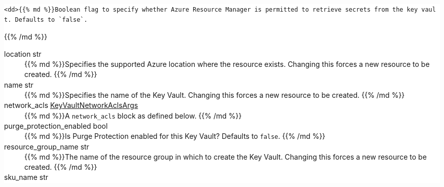     <dd>{{% md %}}Boolean flag to specify whether Azure Resource Manager is permitted to retrieve secrets from the key vault. Defaults to `false`.
{{% /md %}}</dd><dt class="property-optional"
            title="Optional">
        <span id="state_location_python">
<a href="#state_location_python" style="color: inherit; text-decoration: inherit;">location</a>
</span>
        <span class="property-indicator"></span>
        <span class="property-type">str</span>
    </dt>
    <dd>{{% md %}}Specifies the supported Azure location where the resource exists. Changing this forces a new resource to be created.
{{% /md %}}</dd><dt class="property-optional"
            title="Optional">
        <span id="state_name_python">
<a href="#state_name_python" style="color: inherit; text-decoration: inherit;">name</a>
</span>
        <span class="property-indicator"></span>
        <span class="property-type">str</span>
    </dt>
    <dd>{{% md %}}Specifies the name of the Key Vault. Changing this forces a new resource to be created.
{{% /md %}}</dd><dt class="property-optional"
            title="Optional">
        <span id="state_network_acls_python">
<a href="#state_network_acls_python" style="color: inherit; text-decoration: inherit;">network_<wbr>acls</a>
</span>
        <span class="property-indicator"></span>
        <span class="property-type"><a href="#keyvaultnetworkacls">Key<wbr>Vault<wbr>Network<wbr>Acls<wbr>Args</a></span>
    </dt>
    <dd>{{% md %}}A `network_acls` block as defined below.
{{% /md %}}</dd><dt class="property-optional"
            title="Optional">
        <span id="state_purge_protection_enabled_python">
<a href="#state_purge_protection_enabled_python" style="color: inherit; text-decoration: inherit;">purge_<wbr>protection_<wbr>enabled</a>
</span>
        <span class="property-indicator"></span>
        <span class="property-type">bool</span>
    </dt>
    <dd>{{% md %}}Is Purge Protection enabled for this Key Vault? Defaults to `false`.
{{% /md %}}</dd><dt class="property-optional"
            title="Optional">
        <span id="state_resource_group_name_python">
<a href="#state_resource_group_name_python" style="color: inherit; text-decoration: inherit;">resource_<wbr>group_<wbr>name</a>
</span>
        <span class="property-indicator"></span>
        <span class="property-type">str</span>
    </dt>
    <dd>{{% md %}}The name of the resource group in which to create the Key Vault. Changing this forces a new resource to be created.
{{% /md %}}</dd><dt class="property-optional"
            title="Optional">
        <span id="state_sku_name_python">
<a href="#state_sku_name_python" style="color: inherit; text-decoration: inherit;">sku_<wbr>name</a>
</span>
        <span class="property-indicator"></span>
        <span class="property-type">str</span>
    </dt>